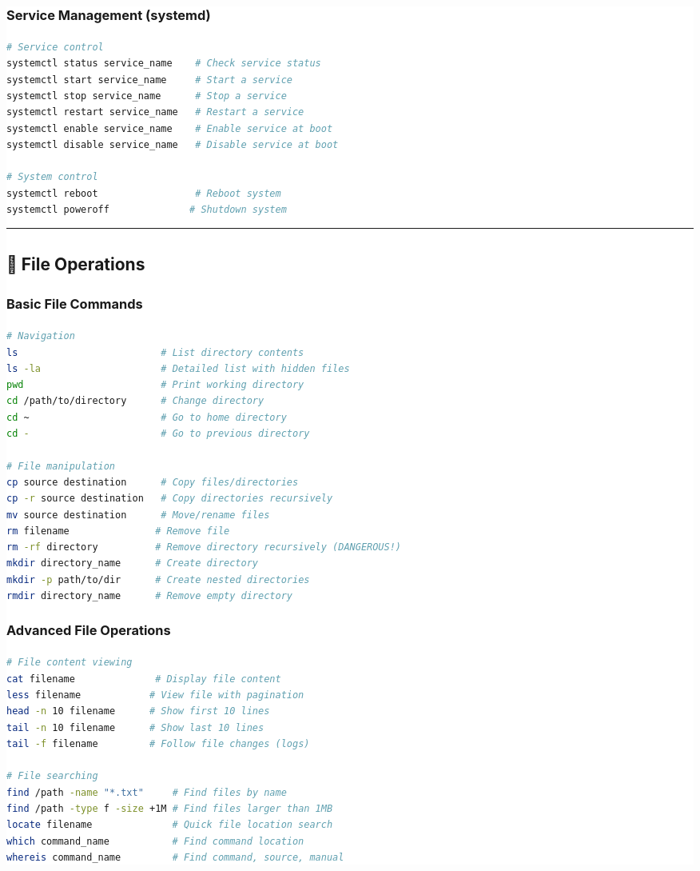 ### Service Management (systemd)
```bash
# Service control
systemctl status service_name    # Check service status
systemctl start service_name     # Start a service
systemctl stop service_name      # Stop a service
systemctl restart service_name   # Restart a service
systemctl enable service_name    # Enable service at boot
systemctl disable service_name   # Disable service at boot

# System control
systemctl reboot                 # Reboot system
systemctl poweroff              # Shutdown system
```

---

## 📁 File Operations

### Basic File Commands
```bash
# Navigation
ls                         # List directory contents
ls -la                     # Detailed list with hidden files
pwd                        # Print working directory
cd /path/to/directory      # Change directory
cd ~                       # Go to home directory
cd -                       # Go to previous directory

# File manipulation
cp source destination      # Copy files/directories
cp -r source destination   # Copy directories recursively
mv source destination      # Move/rename files
rm filename               # Remove file
rm -rf directory          # Remove directory recursively (DANGEROUS!)
mkdir directory_name      # Create directory
mkdir -p path/to/dir      # Create nested directories
rmdir directory_name      # Remove empty directory
```

### Advanced File Operations
```bash
# File content viewing
cat filename              # Display file content
less filename            # View file with pagination
head -n 10 filename      # Show first 10 lines
tail -n 10 filename      # Show last 10 lines
tail -f filename         # Follow file changes (logs)

# File searching
find /path -name "*.txt"     # Find files by name
find /path -type f -size +1M # Find files larger than 1MB
locate filename              # Quick file location search
which command_name           # Find command location
whereis command_name         # Find command, source, manual
```
